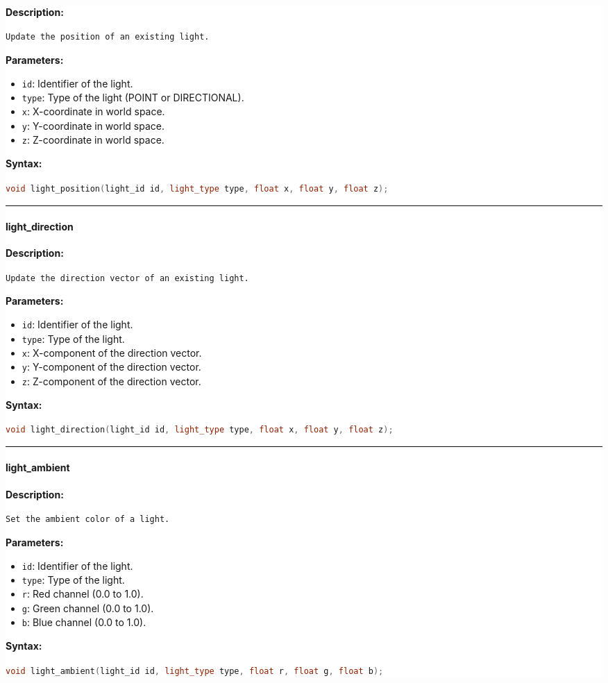 **Description:**
```
Update the position of an existing light.
```

**Parameters:**

- `id`: Identifier of the light.
- `type`: Type of the light (POINT or DIRECTIONAL).
- `x`: X-coordinate in world space.
- `y`: Y-coordinate in world space.
- `z`: Z-coordinate in world space. 

**Syntax:**
```cpp
void light_position(light_id id, light_type type, float x, float y, float z);
```

<hr style="border-top:1px solid #eee" />

#### light_direction

**Description:**
```
Update the direction vector of an existing light.
```

**Parameters:**

- `id`: Identifier of the light.
- `type`: Type of the light.
- `x`: X-component of the direction vector.
- `y`: Y-component of the direction vector.
- `z`: Z-component of the direction vector. 

**Syntax:**
```cpp
void light_direction(light_id id, light_type type, float x, float y, float z);
```

<hr style="border-top:1px solid #eee" />

#### light_ambient

**Description:**
```
Set the ambient color of a light.
```

**Parameters:**

- `id`: Identifier of the light.
- `type`: Type of the light.
- `r`: Red channel (0.0 to 1.0).
- `g`: Green channel (0.0 to 1.0).
- `b`: Blue channel (0.0 to 1.0). 

**Syntax:**
```cpp
void light_ambient(light_id id, light_type type, float r, float g, float b);
```
